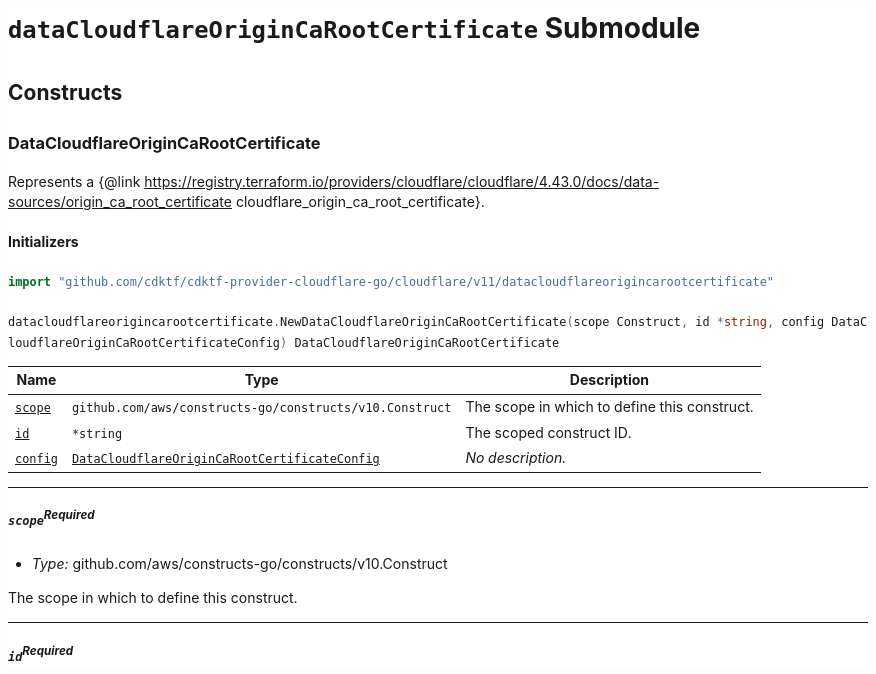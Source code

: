 # `dataCloudflareOriginCaRootCertificate` Submodule <a name="`dataCloudflareOriginCaRootCertificate` Submodule" id="@cdktf/provider-cloudflare.dataCloudflareOriginCaRootCertificate"></a>

## Constructs <a name="Constructs" id="Constructs"></a>

### DataCloudflareOriginCaRootCertificate <a name="DataCloudflareOriginCaRootCertificate" id="@cdktf/provider-cloudflare.dataCloudflareOriginCaRootCertificate.DataCloudflareOriginCaRootCertificate"></a>

Represents a {@link https://registry.terraform.io/providers/cloudflare/cloudflare/4.43.0/docs/data-sources/origin_ca_root_certificate cloudflare_origin_ca_root_certificate}.

#### Initializers <a name="Initializers" id="@cdktf/provider-cloudflare.dataCloudflareOriginCaRootCertificate.DataCloudflareOriginCaRootCertificate.Initializer"></a>

```go
import "github.com/cdktf/cdktf-provider-cloudflare-go/cloudflare/v11/datacloudflareorigincarootcertificate"

datacloudflareorigincarootcertificate.NewDataCloudflareOriginCaRootCertificate(scope Construct, id *string, config DataCloudflareOriginCaRootCertificateConfig) DataCloudflareOriginCaRootCertificate
```

| **Name** | **Type** | **Description** |
| --- | --- | --- |
| <code><a href="#@cdktf/provider-cloudflare.dataCloudflareOriginCaRootCertificate.DataCloudflareOriginCaRootCertificate.Initializer.parameter.scope">scope</a></code> | <code>github.com/aws/constructs-go/constructs/v10.Construct</code> | The scope in which to define this construct. |
| <code><a href="#@cdktf/provider-cloudflare.dataCloudflareOriginCaRootCertificate.DataCloudflareOriginCaRootCertificate.Initializer.parameter.id">id</a></code> | <code>*string</code> | The scoped construct ID. |
| <code><a href="#@cdktf/provider-cloudflare.dataCloudflareOriginCaRootCertificate.DataCloudflareOriginCaRootCertificate.Initializer.parameter.config">config</a></code> | <code><a href="#@cdktf/provider-cloudflare.dataCloudflareOriginCaRootCertificate.DataCloudflareOriginCaRootCertificateConfig">DataCloudflareOriginCaRootCertificateConfig</a></code> | *No description.* |

---

##### `scope`<sup>Required</sup> <a name="scope" id="@cdktf/provider-cloudflare.dataCloudflareOriginCaRootCertificate.DataCloudflareOriginCaRootCertificate.Initializer.parameter.scope"></a>

- *Type:* github.com/aws/constructs-go/constructs/v10.Construct

The scope in which to define this construct.

---

##### `id`<sup>Required</sup> <a name="id" id="@cdktf/provider-cloudflare.dataCloudflareOriginCaRootCertificate.DataCloudflareOriginCaRootCertificate.Initializer.parameter.id"></a>
